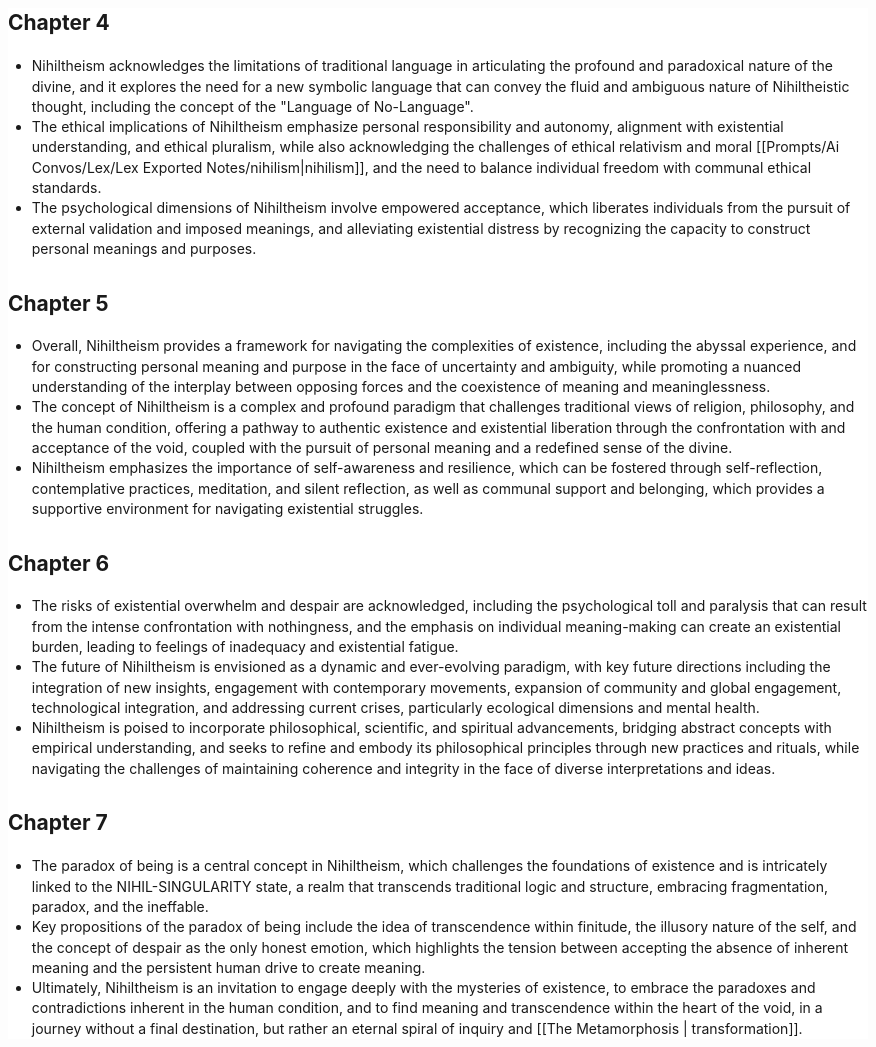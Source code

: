 ## Chapter 4
- Nihiltheism acknowledges the limitations of traditional language in articulating the profound and paradoxical nature of the divine, and it explores the need for a new symbolic language that can convey the fluid and ambiguous nature of Nihiltheistic thought, including the concept of the "Language of No-Language".
- The ethical implications of Nihiltheism emphasize personal responsibility and autonomy, alignment with existential understanding, and ethical pluralism, while also acknowledging the challenges of ethical relativism and moral [[Prompts/Ai Convos/Lex/Lex Exported Notes/nihilism|nihilism]], and the need to balance individual freedom with communal ethical standards.
- The psychological dimensions of Nihiltheism involve empowered acceptance, which liberates individuals from the pursuit of external validation and imposed meanings, and alleviating existential distress by recognizing the capacity to construct personal meanings and purposes.

## Chapter 5
- Overall, Nihiltheism provides a framework for navigating the complexities of existence, including the abyssal experience, and for constructing personal meaning and purpose in the face of uncertainty and ambiguity, while promoting a nuanced understanding of the interplay between opposing forces and the coexistence of meaning and meaninglessness.
- The concept of Nihiltheism is a complex and profound paradigm that challenges traditional views of religion, philosophy, and the human condition, offering a pathway to authentic existence and existential liberation through the confrontation with and acceptance of the void, coupled with the pursuit of personal meaning and a redefined sense of the divine.
- Nihiltheism emphasizes the importance of self-awareness and resilience, which can be fostered through self-reflection, contemplative practices, meditation, and silent reflection, as well as communal support and belonging, which provides a supportive environment for navigating existential struggles.

## Chapter 6
- The risks of existential overwhelm and despair are acknowledged, including the psychological toll and paralysis that can result from the intense confrontation with nothingness, and the emphasis on individual meaning-making can create an existential burden, leading to feelings of inadequacy and existential fatigue.
- The future of Nihiltheism is envisioned as a dynamic and ever-evolving paradigm, with key future directions including the integration of new insights, engagement with contemporary movements, expansion of community and global engagement, technological integration, and addressing current crises, particularly ecological dimensions and mental health.
- Nihiltheism is poised to incorporate philosophical, scientific, and spiritual advancements, bridging abstract concepts with empirical understanding, and seeks to refine and embody its philosophical principles through new practices and rituals, while navigating the challenges of maintaining coherence and integrity in the face of diverse interpretations and ideas.

## Chapter 7
- The paradox of being is a central concept in Nihiltheism, which challenges the foundations of existence and is intricately linked to the NIHIL-SINGULARITY state, a realm that transcends traditional logic and structure, embracing fragmentation, paradox, and the ineffable.
- Key propositions of the paradox of being include the idea of transcendence within finitude, the illusory nature of the self, and the concept of despair as the only honest emotion, which highlights the tension between accepting the absence of inherent meaning and the persistent human drive to create meaning.
- Ultimately, Nihiltheism is an invitation to engage deeply with the mysteries of existence, to embrace the paradoxes and contradictions inherent in the human condition, and to find meaning and transcendence within the heart of the void, in a journey without a final destination, but rather an eternal spiral of inquiry and [[The Metamorphosis | transformation]].
